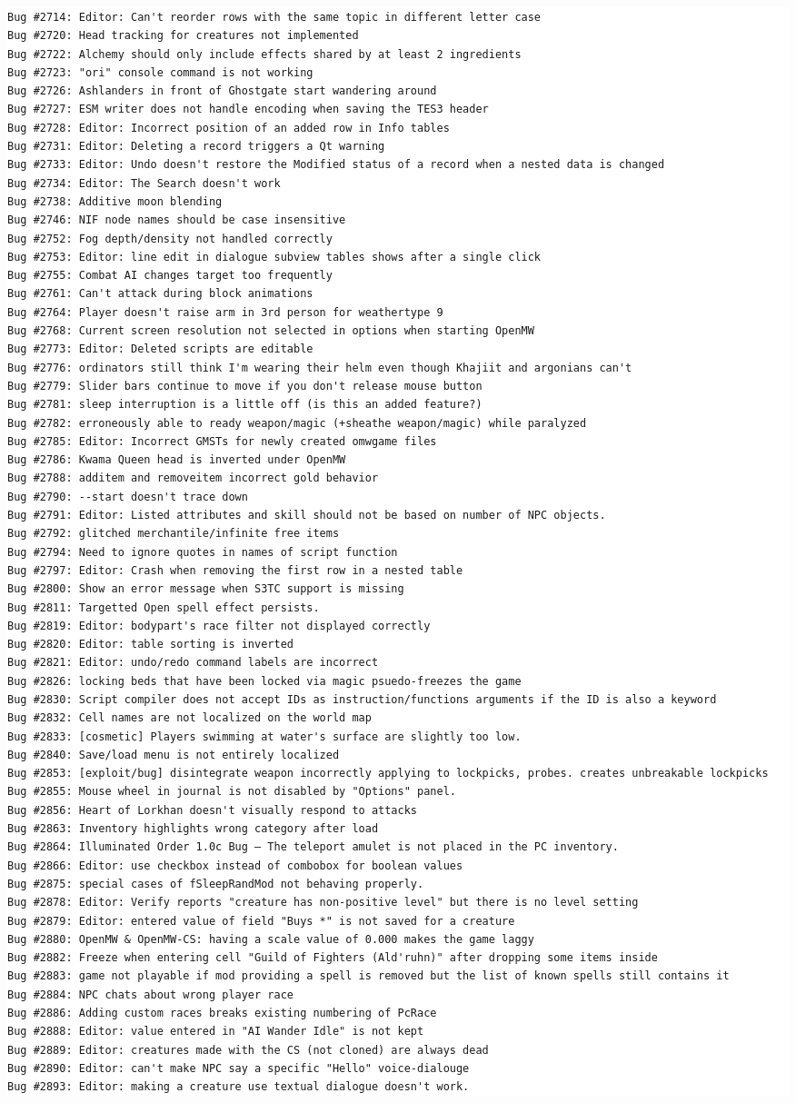     Bug #2714: Editor: Can't reorder rows with the same topic in different letter case
    Bug #2720: Head tracking for creatures not implemented
    Bug #2722: Alchemy should only include effects shared by at least 2 ingredients
    Bug #2723: "ori" console command is not working
    Bug #2726: Ashlanders in front of Ghostgate start wandering around
    Bug #2727: ESM writer does not handle encoding when saving the TES3 header
    Bug #2728: Editor: Incorrect position of an added row in Info tables
    Bug #2731: Editor: Deleting a record triggers a Qt warning
    Bug #2733: Editor: Undo doesn't restore the Modified status of a record when a nested data is changed
    Bug #2734: Editor: The Search doesn't work
    Bug #2738: Additive moon blending
    Bug #2746: NIF node names should be case insensitive
    Bug #2752: Fog depth/density not handled correctly
    Bug #2753: Editor: line edit in dialogue subview tables shows after a single click
    Bug #2755: Combat AI changes target too frequently
    Bug #2761: Can't attack during block animations
    Bug #2764: Player doesn't raise arm in 3rd person for weathertype 9
    Bug #2768: Current screen resolution not selected in options when starting OpenMW
    Bug #2773: Editor: Deleted scripts are editable
    Bug #2776: ordinators still think I'm wearing their helm even though Khajiit and argonians can't
    Bug #2779: Slider bars continue to move if you don't release mouse button
    Bug #2781: sleep interruption is a little off (is this an added feature?)
    Bug #2782: erroneously able to ready weapon/magic (+sheathe weapon/magic) while paralyzed
    Bug #2785: Editor: Incorrect GMSTs for newly created omwgame files
    Bug #2786: Kwama Queen head is inverted under OpenMW
    Bug #2788: additem and removeitem incorrect gold behavior
    Bug #2790: --start doesn't trace down
    Bug #2791: Editor: Listed attributes and skill should not be based on number of NPC objects.
    Bug #2792: glitched merchantile/infinite free items
    Bug #2794: Need to ignore quotes in names of script function
    Bug #2797: Editor: Crash when removing the first row in a nested table
    Bug #2800: Show an error message when S3TC support is missing
    Bug #2811: Targetted Open spell effect persists.
    Bug #2819: Editor: bodypart's race filter not displayed correctly
    Bug #2820: Editor: table sorting is inverted
    Bug #2821: Editor: undo/redo command labels are incorrect
    Bug #2826: locking beds that have been locked via magic psuedo-freezes the game
    Bug #2830: Script compiler does not accept IDs as instruction/functions arguments if the ID is also a keyword
    Bug #2832: Cell names are not localized on the world map
    Bug #2833: [cosmetic] Players swimming at water's surface are slightly too low.
    Bug #2840: Save/load menu is not entirely localized
    Bug #2853: [exploit/bug] disintegrate weapon incorrectly applying to lockpicks, probes. creates unbreakable lockpicks
    Bug #2855: Mouse wheel in journal is not disabled by "Options" panel.
    Bug #2856: Heart of Lorkhan doesn't visually respond to attacks
    Bug #2863: Inventory highlights wrong category after load
    Bug #2864: Illuminated Order 1.0c Bug – The teleport amulet is not placed in the PC inventory.
    Bug #2866: Editor: use checkbox instead of combobox for boolean values
    Bug #2875: special cases of fSleepRandMod not behaving properly.
    Bug #2878: Editor: Verify reports "creature has non-positive level" but there is no level setting
    Bug #2879: Editor: entered value of field "Buys *" is not saved for a creature
    Bug #2880: OpenMW & OpenMW-CS: having a scale value of 0.000 makes the game laggy
    Bug #2882: Freeze when entering cell "Guild of Fighters (Ald'ruhn)" after dropping some items inside
    Bug #2883: game not playable if mod providing a spell is removed but the list of known spells still contains it
    Bug #2884: NPC chats about wrong player race
    Bug #2886: Adding custom races breaks existing numbering of PcRace
    Bug #2888: Editor: value entered in "AI Wander Idle" is not kept
    Bug #2889: Editor: creatures made with the CS (not cloned) are always dead
    Bug #2890: Editor: can't make NPC say a specific "Hello" voice-dialouge
    Bug #2893: Editor: making a creature use textual dialogue doesn't work.